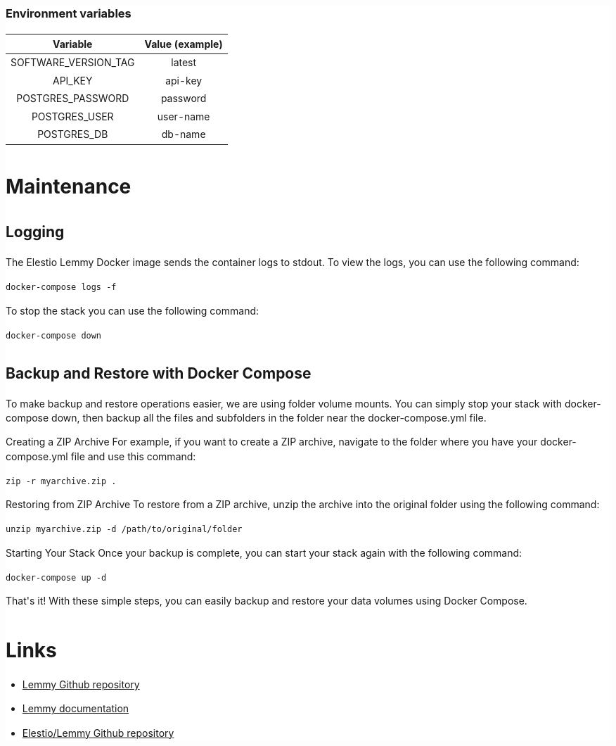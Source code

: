### Environment variables

|       Variable       | Value (example) |
| :------------------: | :-------------: |
| SOFTWARE_VERSION_TAG |     latest      |
|       API_KEY        |     api-key     |
|  POSTGRES_PASSWORD   |    password     |
|    POSTGRES_USER     |    user-name    |
|     POSTGRES_DB      |     db-name     |

# Maintenance

## Logging

The Elestio Lemmy Docker image sends the container logs to stdout. To view the logs, you can use the following command:

    docker-compose logs -f

To stop the stack you can use the following command:

    docker-compose down

## Backup and Restore with Docker Compose

To make backup and restore operations easier, we are using folder volume mounts. You can simply stop your stack with docker-compose down, then backup all the files and subfolders in the folder near the docker-compose.yml file.

Creating a ZIP Archive
For example, if you want to create a ZIP archive, navigate to the folder where you have your docker-compose.yml file and use this command:

    zip -r myarchive.zip .

Restoring from ZIP Archive
To restore from a ZIP archive, unzip the archive into the original folder using the following command:

    unzip myarchive.zip -d /path/to/original/folder

Starting Your Stack
Once your backup is complete, you can start your stack again with the following command:

    docker-compose up -d

That's it! With these simple steps, you can easily backup and restore your data volumes using Docker Compose.

# Links

- <a target="_blank" href="https://github.com/LemmyNet/lemmy">Lemmy Github repository</a>

- <a target="_blank" href="https://join-lemmy.org/docs/">Lemmy documentation</a>

- <a target="_blank" href="https://github.com/elestio-examples/lemmy">Elestio/Lemmy Github repository</a>
